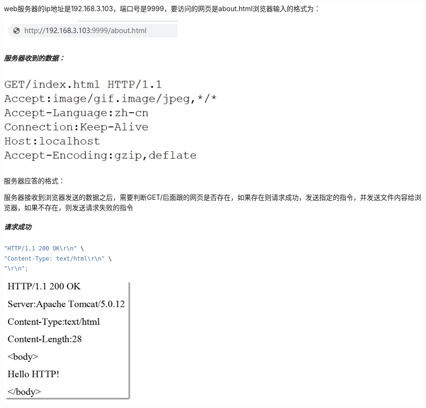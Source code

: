 web服务器的ip地址是192.168.3.103，端口号是9999，要访问的网页是about.html浏览器输入的格式为：  

![image-20241019175917501](./assets/assets.网络编程/image-20241019175917501.png)

##### 服务器收到的数据：  

![image-20241019175931753](./assets/assets.网络编程/image-20241019175931753.png)

服务器应答的格式：  

服务器接收到浏览器发送的数据之后，需要判断GET/后面跟的网页是否存在，如果存在则请求成功，发送指定的指令，并发送文件内容给浏览器，如果不存在，则发送请求失败的指令  

##### 请求成功  

```c
"HTTP/1.1 200 OK\r\n" \
"Content‐Type: text/html\r\n" \
"\r\n";
```

<img src="./assets/assets.网络编程/image-20241021124907651.png" alt="image-20241021124907651" style="zoom: 50%;" />
